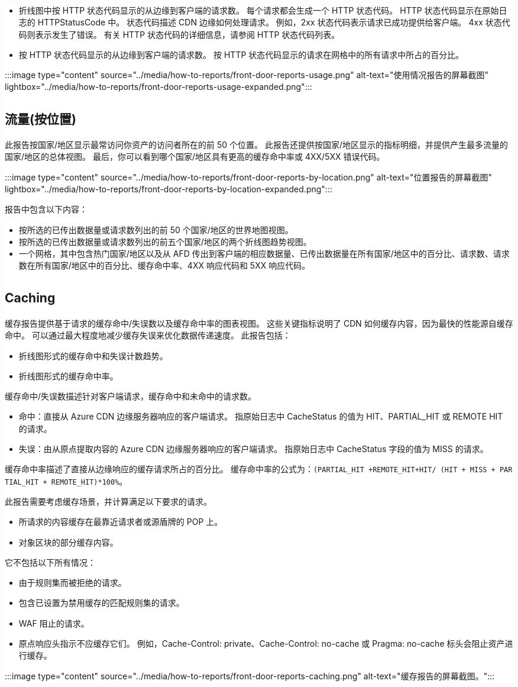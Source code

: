 * 折线图中按 HTTP 状态代码显示的从边缘到客户端的请求数。 每个请求都会生成一个 HTTP 状态代码。 HTTP 状态代码显示在原始日志的 HTTPStatusCode 中。 状态代码描述 CDN 边缘如何处理请求。 例如，2xx 状态代码表示请求已成功提供给客户端。 4xx 状态代码则表示发生了错误。 有关 HTTP 状态代码的详细信息，请参阅 HTTP 状态代码列表。 

* 按 HTTP 状态代码显示的从边缘到客户端的请求数。 按 HTTP 状态代码显示的请求在网格中的所有请求中所占的百分比。 

:::image type="content" source="../media/how-to-reports/front-door-reports-usage.png" alt-text="使用情况报告的屏幕截图" lightbox="../media/how-to-reports/front-door-reports-usage-expanded.png":::

## <a name="traffic-by-location"></a>流量(按位置)

此报告按国家/地区显示最常访问你资产的访问者所在的前 50 个位置。 此报告还提供按国家/地区显示的指标明细，并提供产生最多流量的国家/地区的总体视图。 最后，你可以看到哪个国家/地区具有更高的缓存命中率或 4XX/5XX 错误代码。

:::image type="content" source="../media/how-to-reports/front-door-reports-by-location.png" alt-text="位置报告的屏幕截图" lightbox="../media/how-to-reports/front-door-reports-by-location-expanded.png":::

报告中包含以下内容：

* 按所选的已传出数据量或请求数列出的前 50 个国家/地区的世界地图视图。
* 按所选的已传出数据量或请求数列出的前五个国家/地区的两个折线图趋势视图。 
* 一个网格，其中包含热门国家/地区以及从 AFD 传出到客户端的相应数据量、已传出数据量在所有国家/地区中的百分比、请求数、请求数在所有国家/地区中的百分比、缓存命中率、4XX 响应代码和 5XX 响应代码。

## <a name="caching"></a>Caching

缓存报告提供基于请求的缓存命中/失误数以及缓存命中率的图表视图。 这些关键指标说明了 CDN 如何缓存内容，因为最快的性能源自缓存命中。 可以通过最大程度地减少缓存失误来优化数据传递速度。 此报告包括：

* 折线图形式的缓存命中和失误计数趋势。

* 折线图形式的缓存命中率。

缓存命中/失误数描述针对客户端请求，缓存命中和未命中的请求数。

* 命中：直接从 Azure CDN 边缘服务器响应的客户端请求。 指原始日志中 CacheStatus 的值为 HIT、PARTIAL_HIT 或 REMOTE HIT 的请求。 

* 失误：由从原点提取内容的 Azure CDN 边缘服务器响应的客户端请求。 指原始日志中 CacheStatus 字段的值为 MISS 的请求。 

缓存命中率描述了直接从边缘响应的缓存请求所占的百分比。 缓存命中率的公式为：`(PARTIAL_HIT +REMOTE_HIT+HIT/ (HIT + MISS + PARTIAL_HIT + REMOTE_HIT)*100%`。 

此报告需要考虑缓存场景，并计算满足以下要求的请求。 

* 所请求的内容缓存在最靠近请求者或源盾牌的 POP 上。 

* 对象区块的部分缓存内容。

它不包括以下所有情况： 

* 由于规则集而被拒绝的请求。

* 包含已设置为禁用缓存的匹配规则集的请求。 

* WAF 阻止的请求。 

* 原点响应头指示不应缓存它们。 例如，Cache-Control: private、Cache-Control: no-cache 或 Pragma: no-cache 标头会阻止资产进行缓存。 

:::image type="content" source="../media/how-to-reports/front-door-reports-caching.png" alt-text="缓存报告的屏幕截图。":::
